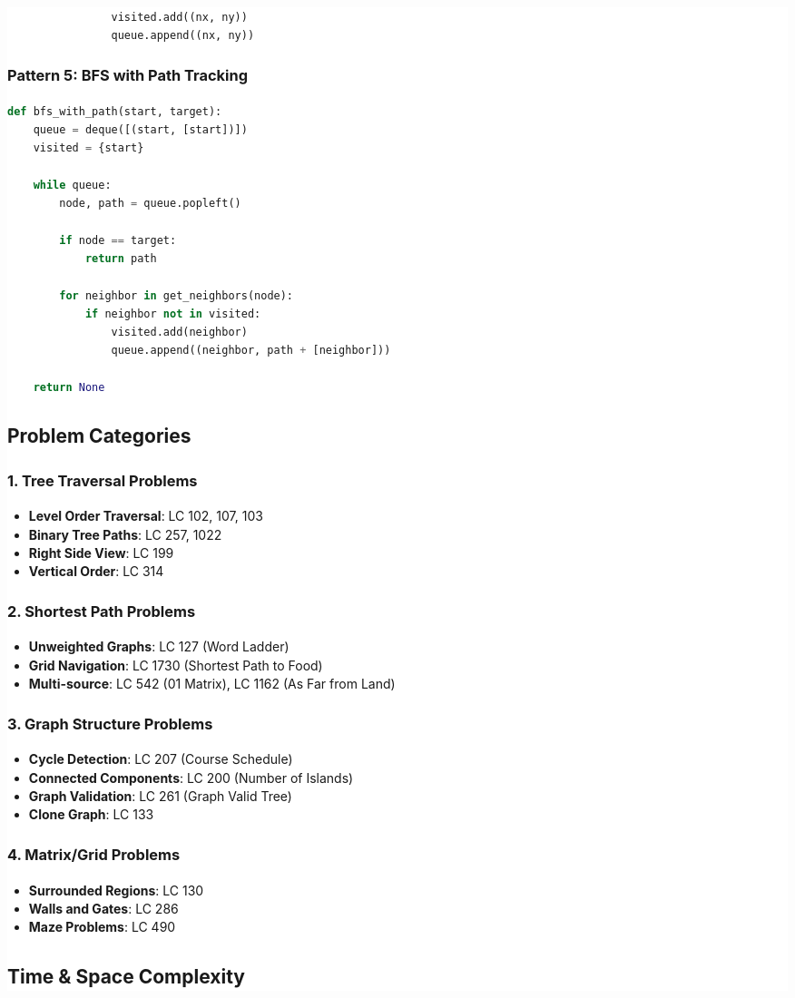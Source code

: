 ```python
                visited.add((nx, ny))
                queue.append((nx, ny))
```

### Pattern 5: BFS with Path Tracking
```python
def bfs_with_path(start, target):
    queue = deque([(start, [start])])
    visited = {start}
    
    while queue:
        node, path = queue.popleft()
        
        if node == target:
            return path
            
        for neighbor in get_neighbors(node):
            if neighbor not in visited:
                visited.add(neighbor)
                queue.append((neighbor, path + [neighbor]))
    
    return None
```

## Problem Categories

### 1. Tree Traversal Problems
- **Level Order Traversal**: LC 102, 107, 103
- **Binary Tree Paths**: LC 257, 1022
- **Right Side View**: LC 199
- **Vertical Order**: LC 314

### 2. Shortest Path Problems
- **Unweighted Graphs**: LC 127 (Word Ladder)
- **Grid Navigation**: LC 1730 (Shortest Path to Food)
- **Multi-source**: LC 542 (01 Matrix), LC 1162 (As Far from Land)

### 3. Graph Structure Problems
- **Cycle Detection**: LC 207 (Course Schedule)
- **Connected Components**: LC 200 (Number of Islands)
- **Graph Validation**: LC 261 (Graph Valid Tree)
- **Clone Graph**: LC 133

### 4. Matrix/Grid Problems
- **Surrounded Regions**: LC 130
- **Walls and Gates**: LC 286
- **Maze Problems**: LC 490

## Time & Space Complexity
